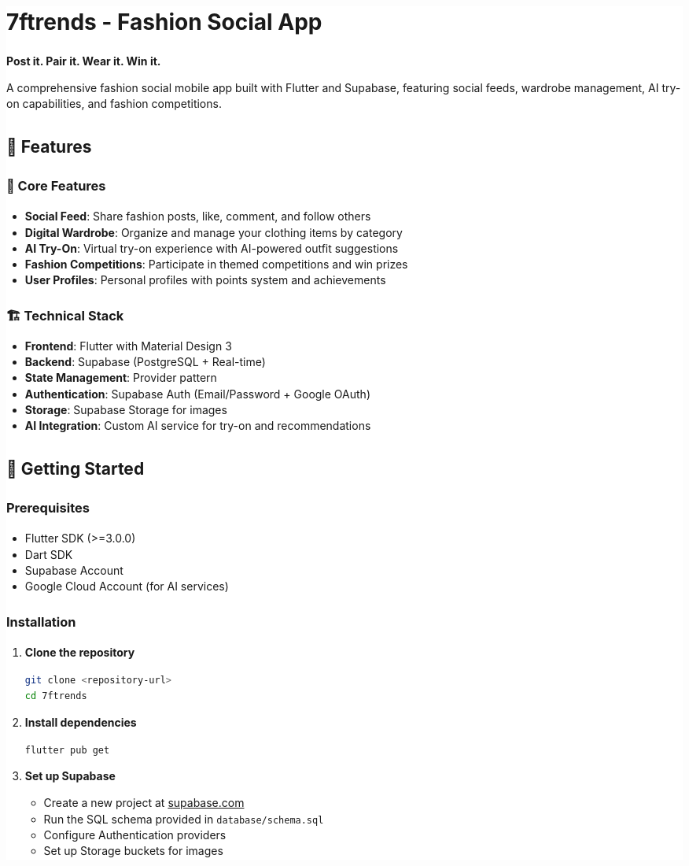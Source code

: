 # 7ftrends - Fashion Social App

**Post it. Pair it. Wear it. Win it.**

A comprehensive fashion social mobile app built with Flutter and Supabase, featuring social feeds, wardrobe management, AI try-on capabilities, and fashion competitions.

## 🎯 Features

### 📱 Core Features
- **Social Feed**: Share fashion posts, like, comment, and follow others
- **Digital Wardrobe**: Organize and manage your clothing items by category
- **AI Try-On**: Virtual try-on experience with AI-powered outfit suggestions
- **Fashion Competitions**: Participate in themed competitions and win prizes
- **User Profiles**: Personal profiles with points system and achievements

### 🏗️ Technical Stack
- **Frontend**: Flutter with Material Design 3
- **Backend**: Supabase (PostgreSQL + Real-time)
- **State Management**: Provider pattern
- **Authentication**: Supabase Auth (Email/Password + Google OAuth)
- **Storage**: Supabase Storage for images
- **AI Integration**: Custom AI service for try-on and recommendations

## 🚀 Getting Started

### Prerequisites
- Flutter SDK (>=3.0.0)
- Dart SDK
- Supabase Account
- Google Cloud Account (for AI services)

### Installation

1. **Clone the repository**
   ```bash
   git clone <repository-url>
   cd 7ftrends
   ```

2. **Install dependencies**
   ```bash
   flutter pub get
   ```

3. **Set up Supabase**
   - Create a new project at [supabase.com](https://supabase.com)
   - Run the SQL schema provided in `database/schema.sql`
   - Configure Authentication providers
   - Set up Storage buckets for images
